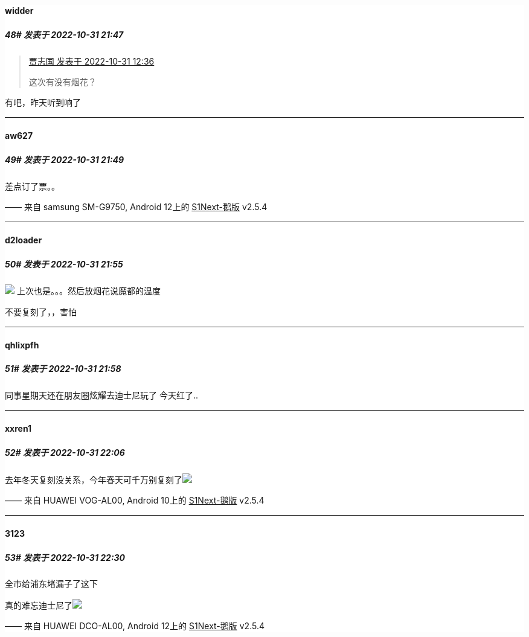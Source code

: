 ####  widder  
##### 48#       发表于 2022-10-31 21:47

<blockquote><a href="httphttps://bbs.saraba1st.com/2b/forum.php?mod=redirect&amp;goto=findpost&amp;pid=58204317&amp;ptid=2102416" target="_blank">贾志国 发表于 2022-10-31 12:36</a>

这次有没有烟花？</blockquote>
有吧，昨天听到响了

*****

####  aw627  
##### 49#       发表于 2022-10-31 21:49

差点订了票。。

—— 来自 samsung SM-G9750, Android 12上的 [S1Next-鹅版](https://github.com/ykrank/S1-Next/releases) v2.5.4

*****

####  d2loader  
##### 50#       发表于 2022-10-31 21:55

<img src="https://static.saraba1st.com/image/smiley/face2017/001.png" referrerpolicy="no-referrer"> 上次也是。。。然后放烟花说魔都的温度

不要复刻了，，害怕

*****

####  qhlixpfh  
##### 51#       发表于 2022-10-31 21:58

同事星期天还在朋友圈炫耀去迪士尼玩了 今天红了..

*****

####  xxren1  
##### 52#       发表于 2022-10-31 22:06

去年冬天复刻没关系，今年春天可千万别复刻了<img src="https://static.saraba1st.com/image/smiley/face2017/001.png" referrerpolicy="no-referrer">

—— 来自 HUAWEI VOG-AL00, Android 10上的 [S1Next-鹅版](https://github.com/ykrank/S1-Next/releases) v2.5.4

*****

####  3123  
##### 53#       发表于 2022-10-31 22:30

全市给浦东堵漏子了这下

真的难忘迪士尼了<img src="https://static.saraba1st.com/image/smiley/face2017/022.png" referrerpolicy="no-referrer">

—— 来自 HUAWEI DCO-AL00, Android 12上的 [S1Next-鹅版](https://github.com/ykrank/S1-Next/releases) v2.5.4
